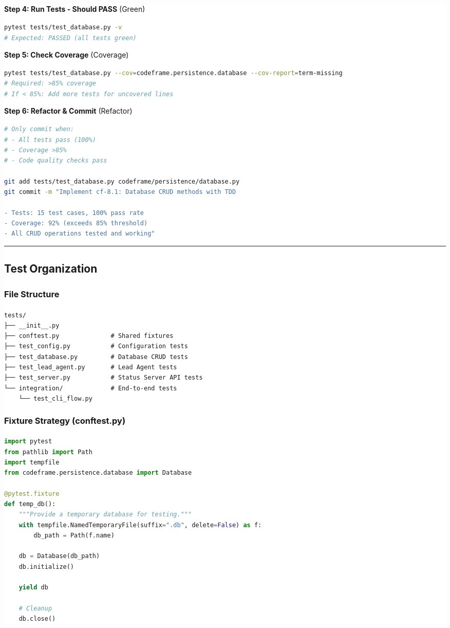 **Step 4: Run Tests - Should PASS** (Green)
```bash
pytest tests/test_database.py -v
# Expected: PASSED (all tests green)
```

**Step 5: Check Coverage** (Coverage)
```bash
pytest tests/test_database.py --cov=codeframe.persistence.database --cov-report=term-missing
# Required: >85% coverage
# If < 85%: Add more tests for uncovered lines
```

**Step 6: Refactor & Commit** (Refactor)
```bash
# Only commit when:
# - All tests pass (100%)
# - Coverage >85%
# - Code quality checks pass

git add tests/test_database.py codeframe/persistence/database.py
git commit -m "Implement cf-8.1: Database CRUD methods with TDD

- Tests: 15 test cases, 100% pass rate
- Coverage: 92% (exceeds 85% threshold)
- All CRUD operations tested and working"
```

---

## Test Organization

### File Structure
```
tests/
├── __init__.py
├── conftest.py              # Shared fixtures
├── test_config.py           # Configuration tests
├── test_database.py         # Database CRUD tests
├── test_lead_agent.py       # Lead Agent tests
├── test_server.py           # Status Server API tests
└── integration/             # End-to-end tests
    └── test_cli_flow.py
```

### Fixture Strategy (conftest.py)
```python
import pytest
from pathlib import Path
import tempfile
from codeframe.persistence.database import Database

@pytest.fixture
def temp_db():
    """Provide a temporary database for testing."""
    with tempfile.NamedTemporaryFile(suffix=".db", delete=False) as f:
        db_path = Path(f.name)

    db = Database(db_path)
    db.initialize()

    yield db

    # Cleanup
    db.close()
```